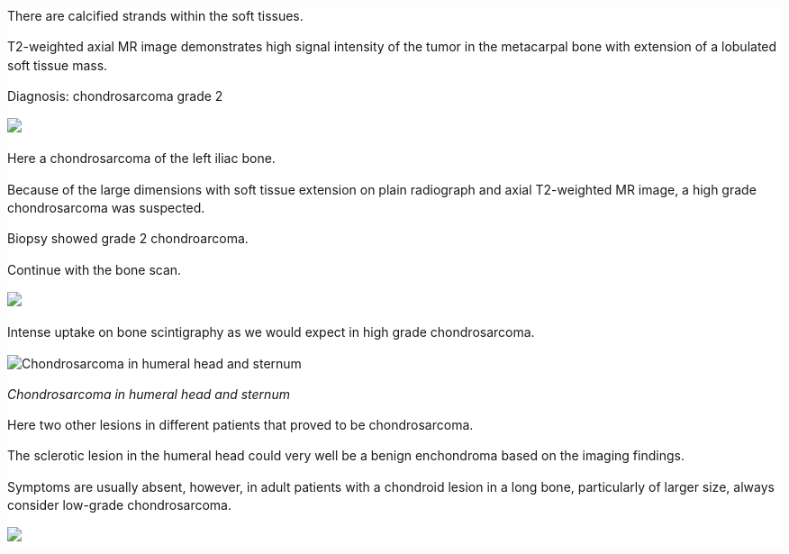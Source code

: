 There are calcified strands within the soft tissues.

T2-weighted axial MR image demonstrates high signal intensity of the tumor in the metacarpal bone with extension of a lobulated soft tissue mass.

Diagnosis: chondrosarcoma grade 2








![](/img/containers/main/sclerotic-bone-tumors-and-tumor-like-lesions/a5278bfd23975f_7-chondrosarcoma-iliac-bone.jpg/c54feedc346a5a0451118cf778473565.jpg)




Here a chondrosarcoma of the left iliac bone.

Because of the large dimensions with soft tissue extension on plain radiograph and axial T2-weighted MR image, a high grade chondrosarcoma was suspected.

Biopsy showed grade 2 chondroarcoma.

Continue with the bone scan.








![](/img/containers/main/sclerotic-bone-tumors-and-tumor-like-lesions/a5278c12232164_7b-chondrosarcoma-iliac-bone.jpg/7516eff099b52493cbb4ebbf0557135e.jpg)




Intense uptake on bone scintigraphy as we would expect in high grade chondrosarcoma.








![Chondrosarcoma in humeral head and sternum](/img/containers/main/sclerotic-bone-tumors-and-tumor-like-lesions/a509797a397379_CS11094026X.jpg/a1bbae3a901b884075862fc4fefc0ae7.jpg)

*Chondrosarcoma in humeral head and sternum*



Here two other lesions in different patients that proved to be chondrosarcoma.  

The sclerotic lesion in the humeral head could very well be a benign enchondroma based on the imaging findings.  

Symptoms are usually absent, however, in adult patients with a chondroid lesion in a long bone, particularly of larger size, always consider low-grade chondrosarcoma.








![](/img/containers/main/sclerotic-bone-tumors-and-tumor-like-lesions/a5278c34a9ba5d_8-chondrosarcoma-femur.jpg/adcc230e4b7264e61054dc36bdcbd757.jpg)
